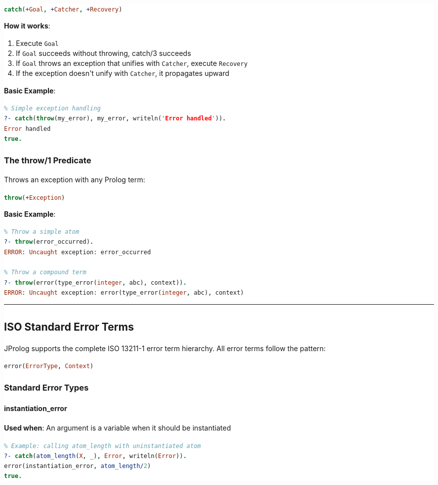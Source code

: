 ```prolog
catch(+Goal, +Catcher, +Recovery)
```

**How it works**:
1. Execute `Goal`
2. If `Goal` succeeds without throwing, catch/3 succeeds
3. If `Goal` throws an exception that unifies with `Catcher`, execute `Recovery`
4. If the exception doesn't unify with `Catcher`, it propagates upward

**Basic Example**:
```prolog
% Simple exception handling
?- catch(throw(my_error), my_error, writeln('Error handled')).
Error handled
true.
```

### The throw/1 Predicate

Throws an exception with any Prolog term:

```prolog
throw(+Exception)
```

**Basic Example**:
```prolog
% Throw a simple atom
?- throw(error_occurred).
ERROR: Uncaught exception: error_occurred

% Throw a compound term
?- throw(error(type_error(integer, abc), context)).
ERROR: Uncaught exception: error(type_error(integer, abc), context)
```

---

## ISO Standard Error Terms

JProlog supports the complete ISO 13211-1 error term hierarchy. All error terms follow the pattern:

```prolog
error(ErrorType, Context)
```

### Standard Error Types

#### instantiation_error
**Used when**: An argument is a variable when it should be instantiated
```prolog
% Example: calling atom_length with uninstantiated atom
?- catch(atom_length(X, _), Error, writeln(Error)).
error(instantiation_error, atom_length/2)
true.
```
